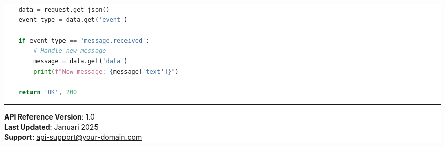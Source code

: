 ```python
    data = request.get_json()
    event_type = data.get('event')
    
    if event_type == 'message.received':
        # Handle new message
        message = data.get('data')
        print(f"New message: {message['text']}")
    
    return 'OK', 200
```

---

**API Reference Version**: 1.0  
**Last Updated**: Januari 2025  
**Support**: api-support@your-domain.com